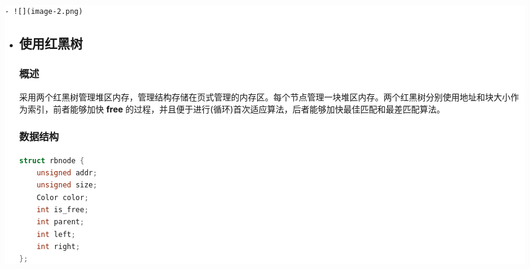 	- ![](image-2.png)

- ## 使用红黑树

	### 概述

	采用两个红黑树管理堆区内存，管理结构存储在页式管理的内存区。每个节点管理一块堆区内存。两个红黑树分别使用地址和块大小作为索引，前者能够加快 **free** 的过程，并且便于进行(循环)首次适应算法，后者能够加快最佳匹配和最差匹配算法。

	### 数据结构

	```C
	struct rbnode {
		unsigned addr;
		unsigned size;
		Color color;
		int is_free;
		int parent;
		int left;
		int right;
	};
